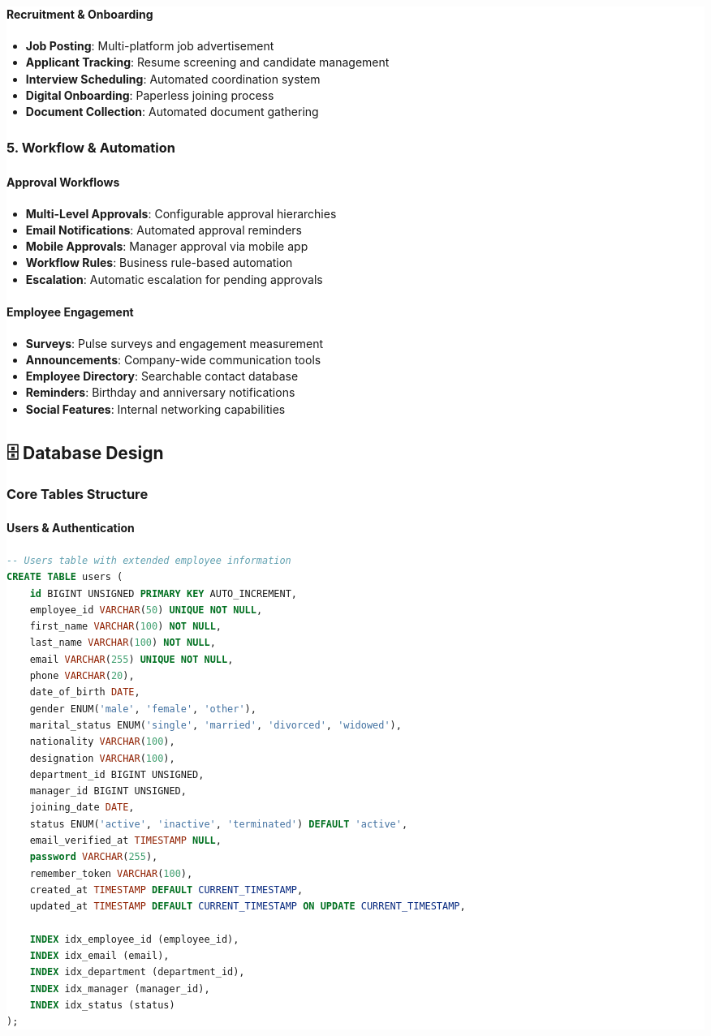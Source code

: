 #### Recruitment & Onboarding
- **Job Posting**: Multi-platform job advertisement
- **Applicant Tracking**: Resume screening and candidate management
- **Interview Scheduling**: Automated coordination system
- **Digital Onboarding**: Paperless joining process
- **Document Collection**: Automated document gathering

### 5. Workflow & Automation

#### Approval Workflows
- **Multi-Level Approvals**: Configurable approval hierarchies
- **Email Notifications**: Automated approval reminders
- **Mobile Approvals**: Manager approval via mobile app
- **Workflow Rules**: Business rule-based automation
- **Escalation**: Automatic escalation for pending approvals

#### Employee Engagement
- **Surveys**: Pulse surveys and engagement measurement
- **Announcements**: Company-wide communication tools
- **Employee Directory**: Searchable contact database
- **Reminders**: Birthday and anniversary notifications
- **Social Features**: Internal networking capabilities

## 🗄️ Database Design

### Core Tables Structure

#### Users & Authentication
```sql
-- Users table with extended employee information
CREATE TABLE users (
    id BIGINT UNSIGNED PRIMARY KEY AUTO_INCREMENT,
    employee_id VARCHAR(50) UNIQUE NOT NULL,
    first_name VARCHAR(100) NOT NULL,
    last_name VARCHAR(100) NOT NULL,
    email VARCHAR(255) UNIQUE NOT NULL,
    phone VARCHAR(20),
    date_of_birth DATE,
    gender ENUM('male', 'female', 'other'),
    marital_status ENUM('single', 'married', 'divorced', 'widowed'),
    nationality VARCHAR(100),
    designation VARCHAR(100),
    department_id BIGINT UNSIGNED,
    manager_id BIGINT UNSIGNED,
    joining_date DATE,
    status ENUM('active', 'inactive', 'terminated') DEFAULT 'active',
    email_verified_at TIMESTAMP NULL,
    password VARCHAR(255),
    remember_token VARCHAR(100),
    created_at TIMESTAMP DEFAULT CURRENT_TIMESTAMP,
    updated_at TIMESTAMP DEFAULT CURRENT_TIMESTAMP ON UPDATE CURRENT_TIMESTAMP,
    
    INDEX idx_employee_id (employee_id),
    INDEX idx_email (email),
    INDEX idx_department (department_id),
    INDEX idx_manager (manager_id),
    INDEX idx_status (status)
);
```
